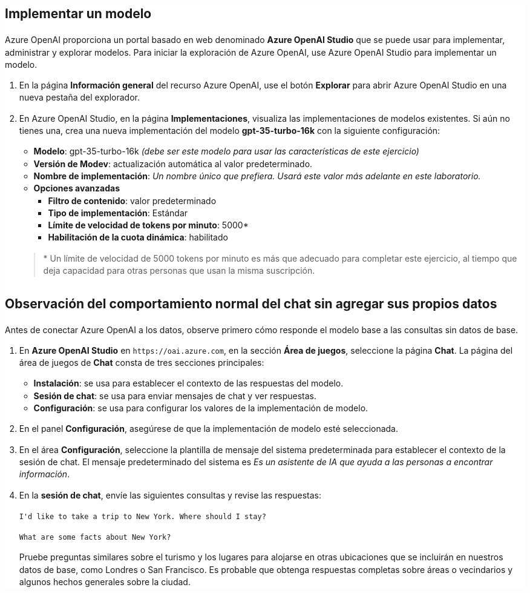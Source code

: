 ## Implementar un modelo

Azure OpenAI proporciona un portal basado en web denominado **Azure OpenAI Studio** que se puede usar para implementar, administrar y explorar modelos. Para iniciar la exploración de Azure OpenAI, use Azure OpenAI Studio para implementar un modelo.

1. En la página **Información general** del recurso Azure OpenAI, use el botón **Explorar** para abrir Azure OpenAI Studio en una nueva pestaña del explorador.
2. En Azure OpenAI Studio, en la página **Implementaciones**, visualiza las implementaciones de modelos existentes. Si aún no tienes una, crea una nueva implementación del modelo **gpt-35-turbo-16k** con la siguiente configuración:
    - **Modelo**: gpt-35-turbo-16k *(debe ser este modelo para usar las características de este ejercicio)*
    - **Versión de Modev**: actualización automática al valor predeterminado.
    - **Nombre de implementación**: *Un nombre único que prefiera. Usará este valor más adelante en este laboratorio.*
    - **Opciones avanzadas**
        - **Filtro de contenido**: valor predeterminado
        - **Tipo de implementación**: Estándar
        - **Límite de velocidad de tokens por minuto**: 5000\*
        - **Habilitación de la cuota dinámica**: habilitado

    > \* Un límite de velocidad de 5000 tokens por minuto es más que adecuado para completar este ejercicio, al tiempo que deja capacidad para otras personas que usan la misma suscripción.

## Observación del comportamiento normal del chat sin agregar sus propios datos

Antes de conectar Azure OpenAI a los datos, observe primero cómo responde el modelo base a las consultas sin datos de base.

1. En **Azure OpenAI Studio** en `https://oai.azure.com`, en la sección **Área de juegos**, seleccione la página **Chat**. La página del área de juegos de **Chat** consta de tres secciones principales:
    - **Instalación**: se usa para establecer el contexto de las respuestas del modelo.
    - **Sesión de chat**: se usa para enviar mensajes de chat y ver respuestas.
    - **Configuración**: se usa para configurar los valores de la implementación de modelo.
2. En el panel **Configuración**, asegúrese de que la implementación de modelo esté seleccionada.
3. En el área **Configuración**, seleccione la plantilla de mensaje del sistema predeterminada para establecer el contexto de la sesión de chat. El mensaje predeterminado del sistema es *Es un asistente de IA que ayuda a las personas a encontrar información*.
4. En la **sesión de chat**, envíe las siguientes consultas y revise las respuestas:

    ```prompt
    I'd like to take a trip to New York. Where should I stay?
    ```

    ```prompt
    What are some facts about New York?
    ```

    Pruebe preguntas similares sobre el turismo y los lugares para alojarse en otras ubicaciones que se incluirán en nuestros datos de base, como Londres o San Francisco. Es probable que obtenga respuestas completas sobre áreas o vecindarios y algunos hechos generales sobre la ciudad.
